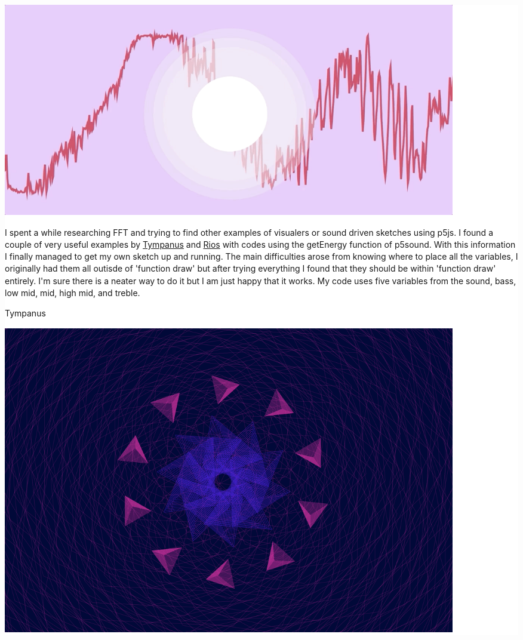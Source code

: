 <img src="waveform.gif" width="750" />

I spent a while researching FFT and trying to find other examples of visualers or sound driven sketches using p5js. I found a couple of very useful examples by [Tympanus](https://tympanus.net/codrops/2018/03/06/creative-audio-visualizers/) and [Rios](https://editor.p5js.org/rios/sketches) with codes using the getEnergy function of p5sound. With this information I finally managed to get my own sketch up and running. The main difficulties arose from knowing where to place all the variables, I originally had them all outisde of 'function draw' but after trying everything I found that they should be within 'function draw' entirely. I'm sure there is a neater way to do it but I am just happy that it works. My code uses five variables from the sound, bass, low mid, mid, high mid, and treble.

Tympanus

<img src="Screen Shot 2020-10-21 at 5.05.27 pm.png" width="750" />
